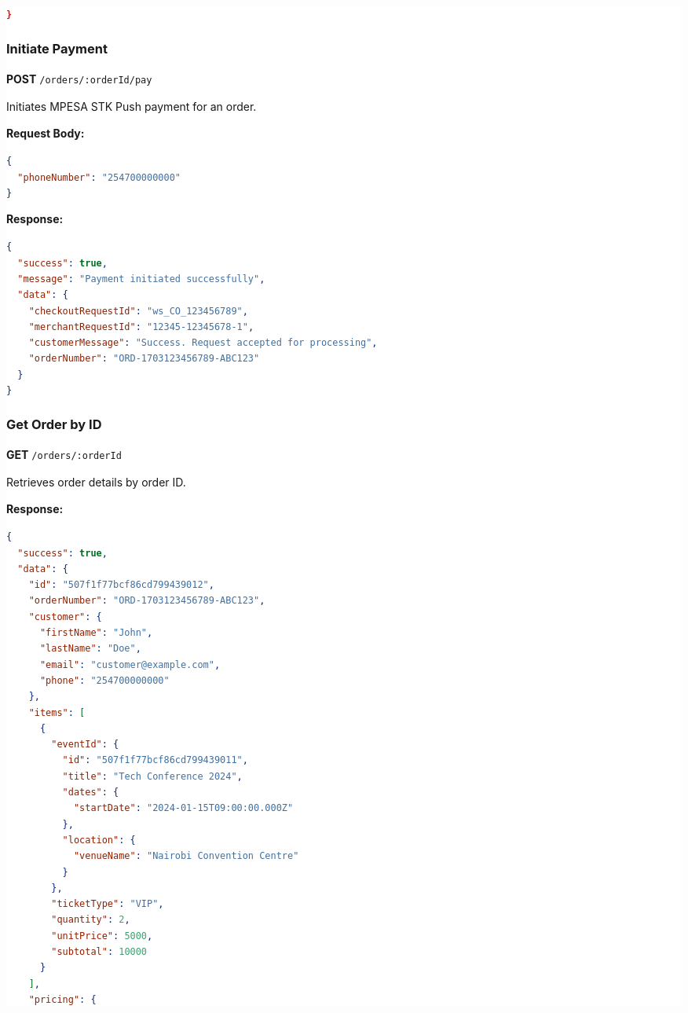 ```json
}
```

### Initiate Payment
**POST** `/orders/:orderId/pay`

Initiates MPESA STK Push payment for an order.

**Request Body:**
```json
{
  "phoneNumber": "254700000000"
}
```

**Response:**
```json
{
  "success": true,
  "message": "Payment initiated successfully",
  "data": {
    "checkoutRequestId": "ws_CO_123456789",
    "merchantRequestId": "12345-12345678-1",
    "customerMessage": "Success. Request accepted for processing",
    "orderNumber": "ORD-1703123456789-ABC123"
  }
}
```

### Get Order by ID
**GET** `/orders/:orderId`

Retrieves order details by order ID.

**Response:**
```json
{
  "success": true,
  "data": {
    "id": "507f1f77bcf86cd799439012",
    "orderNumber": "ORD-1703123456789-ABC123",
    "customer": {
      "firstName": "John",
      "lastName": "Doe",
      "email": "customer@example.com",
      "phone": "254700000000"
    },
    "items": [
      {
        "eventId": {
          "id": "507f1f77bcf86cd799439011",
          "title": "Tech Conference 2024",
          "dates": {
            "startDate": "2024-01-15T09:00:00.000Z"
          },
          "location": {
            "venueName": "Nairobi Convention Centre"
          }
        },
        "ticketType": "VIP",
        "quantity": 2,
        "unitPrice": 5000,
        "subtotal": 10000
      }
    ],
    "pricing": {
```